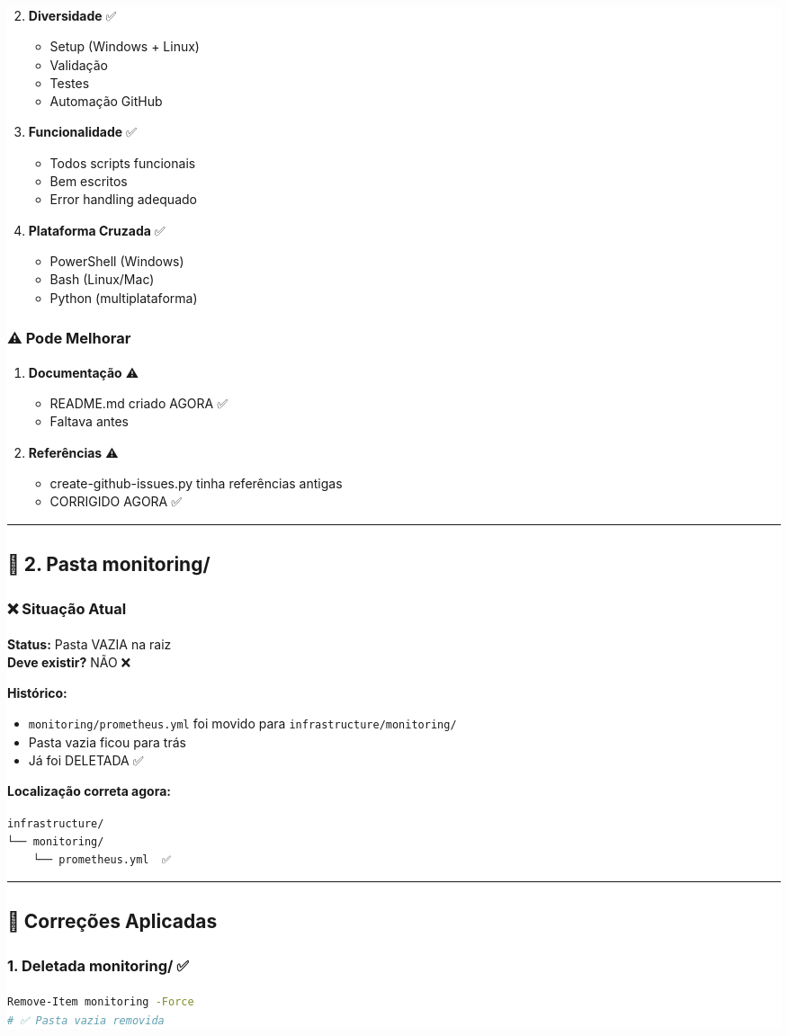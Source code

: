 2. **Diversidade** ✅
   - Setup (Windows + Linux)
   - Validação
   - Testes
   - Automação GitHub

3. **Funcionalidade** ✅
   - Todos scripts funcionais
   - Bem escritos
   - Error handling adequado

4. **Plataforma Cruzada** ✅
   - PowerShell (Windows)
   - Bash (Linux/Mac)
   - Python (multiplataforma)

### ⚠️ Pode Melhorar

1. **Documentação** ⚠️
   - README.md criado AGORA ✅
   - Faltava antes

2. **Referências** ⚠️
   - create-github-issues.py tinha referências antigas
   - CORRIGIDO AGORA ✅

---

## 📁 2. Pasta monitoring/

### ❌ Situação Atual

**Status:** Pasta VAZIA na raiz  
**Deve existir?** NÃO ❌

**Histórico:**
- `monitoring/prometheus.yml` foi movido para `infrastructure/monitoring/`
- Pasta vazia ficou para trás
- Já foi DELETADA ✅

**Localização correta agora:**
```
infrastructure/
└── monitoring/
    └── prometheus.yml  ✅
```

---

## 🎯 Correções Aplicadas

### 1. **Deletada monitoring/** ✅
```bash
Remove-Item monitoring -Force
# ✅ Pasta vazia removida
```
